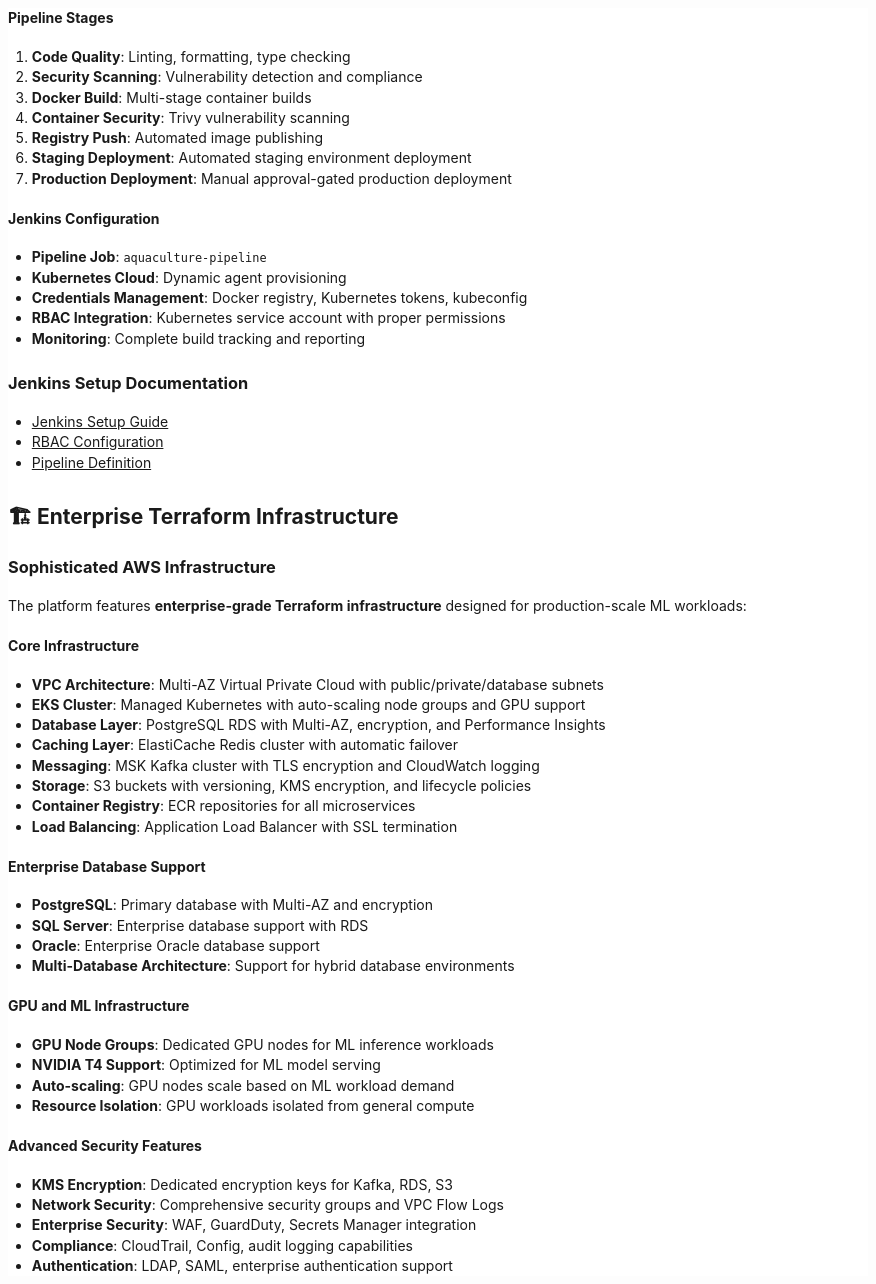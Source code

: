 #### Pipeline Stages
1. **Code Quality**: Linting, formatting, type checking
2. **Security Scanning**: Vulnerability detection and compliance
3. **Docker Build**: Multi-stage container builds
4. **Container Security**: Trivy vulnerability scanning
5. **Registry Push**: Automated image publishing
6. **Staging Deployment**: Automated staging environment deployment
7. **Production Deployment**: Manual approval-gated production deployment

#### Jenkins Configuration
- **Pipeline Job**: `aquaculture-pipeline`
- **Kubernetes Cloud**: Dynamic agent provisioning
- **Credentials Management**: Docker registry, Kubernetes tokens, kubeconfig
- **RBAC Integration**: Kubernetes service account with proper permissions
- **Monitoring**: Complete build tracking and reporting

### Jenkins Setup Documentation
- [Jenkins Setup Guide](jenkins/JENKINS_SETUP_COMPLETE.md)
- [RBAC Configuration](jenkins/jenkins-rbac.yaml)
- [Pipeline Definition](jenkins/Jenkinsfile)

## 🏗️ Enterprise Terraform Infrastructure

### Sophisticated AWS Infrastructure

The platform features **enterprise-grade Terraform infrastructure** designed for production-scale ML workloads:

#### Core Infrastructure
- **VPC Architecture**: Multi-AZ Virtual Private Cloud with public/private/database subnets
- **EKS Cluster**: Managed Kubernetes with auto-scaling node groups and GPU support
- **Database Layer**: PostgreSQL RDS with Multi-AZ, encryption, and Performance Insights
- **Caching Layer**: ElastiCache Redis cluster with automatic failover
- **Messaging**: MSK Kafka cluster with TLS encryption and CloudWatch logging
- **Storage**: S3 buckets with versioning, KMS encryption, and lifecycle policies
- **Container Registry**: ECR repositories for all microservices
- **Load Balancing**: Application Load Balancer with SSL termination

#### Enterprise Database Support
- **PostgreSQL**: Primary database with Multi-AZ and encryption
- **SQL Server**: Enterprise database support with RDS
- **Oracle**: Enterprise Oracle database support
- **Multi-Database Architecture**: Support for hybrid database environments

#### GPU and ML Infrastructure
- **GPU Node Groups**: Dedicated GPU nodes for ML inference workloads
- **NVIDIA T4 Support**: Optimized for ML model serving
- **Auto-scaling**: GPU nodes scale based on ML workload demand
- **Resource Isolation**: GPU workloads isolated from general compute

#### Advanced Security Features
- **KMS Encryption**: Dedicated encryption keys for Kafka, RDS, S3
- **Network Security**: Comprehensive security groups and VPC Flow Logs
- **Enterprise Security**: WAF, GuardDuty, Secrets Manager integration
- **Compliance**: CloudTrail, Config, audit logging capabilities
- **Authentication**: LDAP, SAML, enterprise authentication support
